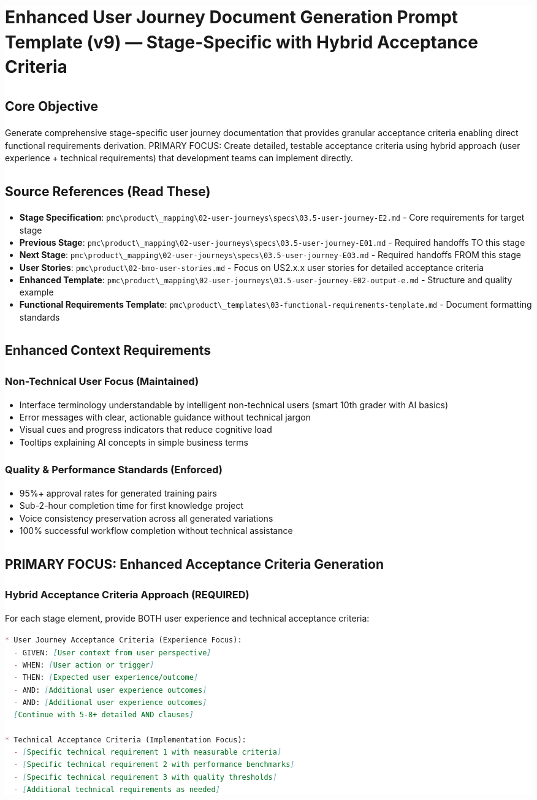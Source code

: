 # Enhanced User Journey Document Generation Prompt Template (v9) — Stage-Specific with Hybrid Acceptance Criteria

## Core Objective
Generate comprehensive stage-specific user journey documentation that provides granular acceptance criteria enabling direct functional requirements derivation. PRIMARY FOCUS: Create detailed, testable acceptance criteria using hybrid approach (user experience + technical requirements) that development teams can implement directly.

## Source References (Read These)
- **Stage Specification**: `pmc\product\_mapping\02-user-journeys\specs\03.5-user-journey-E2.md` - Core requirements for target stage
- **Previous Stage**: `pmc\product\_mapping\02-user-journeys\specs\03.5-user-journey-E01.md` - Required handoffs TO this stage
- **Next Stage**: `pmc\product\_mapping\02-user-journeys\specs\03.5-user-journey-E03.md` - Required handoffs FROM this stage
- **User Stories**: `pmc\product\02-bmo-user-stories.md` - Focus on US2.x.x user stories for detailed acceptance criteria
- **Enhanced Template**: `pmc\product\_mapping\02-user-journeys\03.5-user-journey-E02-output-e.md` - Structure and quality example
- **Functional Requirements Template**: `pmc\product\_templates\03-functional-requirements-template.md` - Document formatting standards

## Enhanced Context Requirements

### Non-Technical User Focus (Maintained)
- Interface terminology understandable by intelligent non-technical users (smart 10th grader with AI basics)
- Error messages with clear, actionable guidance without technical jargon
- Visual cues and progress indicators that reduce cognitive load
- Tooltips explaining AI concepts in simple business terms

### Quality & Performance Standards (Enforced)
- 95%+ approval rates for generated training pairs
- Sub-2-hour completion time for first knowledge project
- Voice consistency preservation across all generated variations
- 100% successful workflow completion without technical assistance

## PRIMARY FOCUS: Enhanced Acceptance Criteria Generation

### Hybrid Acceptance Criteria Approach (REQUIRED)
For each stage element, provide BOTH user experience and technical acceptance criteria:

```markdown
* User Journey Acceptance Criteria (Experience Focus):
  - GIVEN: [User context from user perspective]
  - WHEN: [User action or trigger]
  - THEN: [Expected user experience/outcome]
  - AND: [Additional user experience outcomes]
  - AND: [Additional user experience outcomes]
  [Continue with 5-8+ detailed AND clauses]

* Technical Acceptance Criteria (Implementation Focus):
  - [Specific technical requirement 1 with measurable criteria]
  - [Specific technical requirement 2 with performance benchmarks]
  - [Specific technical requirement 3 with quality thresholds]
  - [Additional technical requirements as needed]
```
